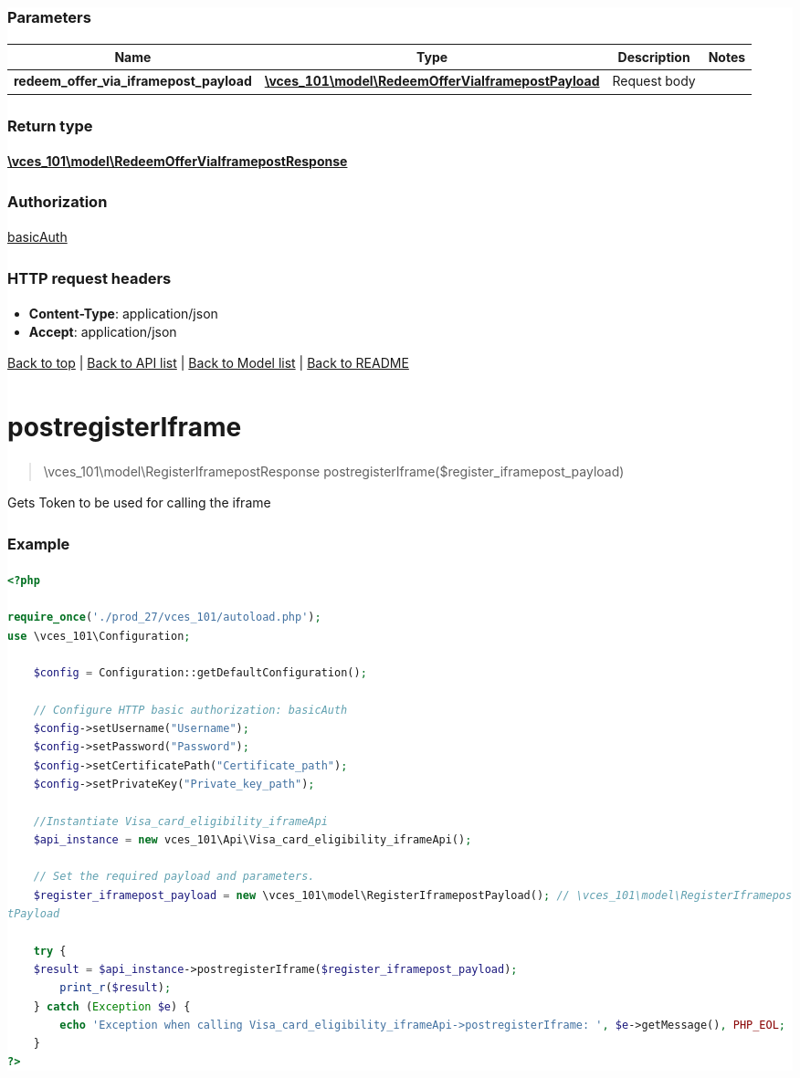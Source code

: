 ### Parameters

Name | Type | Description  | Notes
------------- | ------------- | ------------- | -------------
 **redeem_offer_via_iframepost_payload** | [**\vces_101\model\RedeemOfferViaIframepostPayload**](../Model/\vces_101\model\RedeemOfferViaIframepostPayload.md)| Request body |

### Return type

[**\vces_101\model\RedeemOfferViaIframepostResponse**](../Model/RedeemOfferViaIframepostResponse.md)

### Authorization

[basicAuth](../../README.md#basicAuth)

### HTTP request headers

 - **Content-Type**: application/json
 - **Accept**: application/json

[Back to top](#)   |   [Back to API list](../../README.md#documentation-for-api-endpoints)   |   [Back to Model list](../../README.md#documentation-for-models)   |   [Back to README](../../README.md)

# **postregisterIframe**
> \vces_101\model\RegisterIframepostResponse postregisterIframe($register_iframepost_payload)



Gets Token to be used for calling the iframe

### Example
```php
<?php

require_once('./prod_27/vces_101/autoload.php');
use \vces_101\Configuration;

    $config = Configuration::getDefaultConfiguration();
    
    // Configure HTTP basic authorization: basicAuth
    $config->setUsername("Username");
    $config->setPassword("Password");
    $config->setCertificatePath("Certificate_path");
    $config->setPrivateKey("Private_key_path");

    //Instantiate Visa_card_eligibility_iframeApi
    $api_instance = new vces_101\Api\Visa_card_eligibility_iframeApi();

    // Set the required payload and parameters.
    $register_iframepost_payload = new \vces_101\model\RegisterIframepostPayload(); // \vces_101\model\RegisterIframepostPayload

    try {
    $result = $api_instance->postregisterIframe($register_iframepost_payload);
        print_r($result);
    } catch (Exception $e) {
        echo 'Exception when calling Visa_card_eligibility_iframeApi->postregisterIframe: ', $e->getMessage(), PHP_EOL;
    }
?>
```

